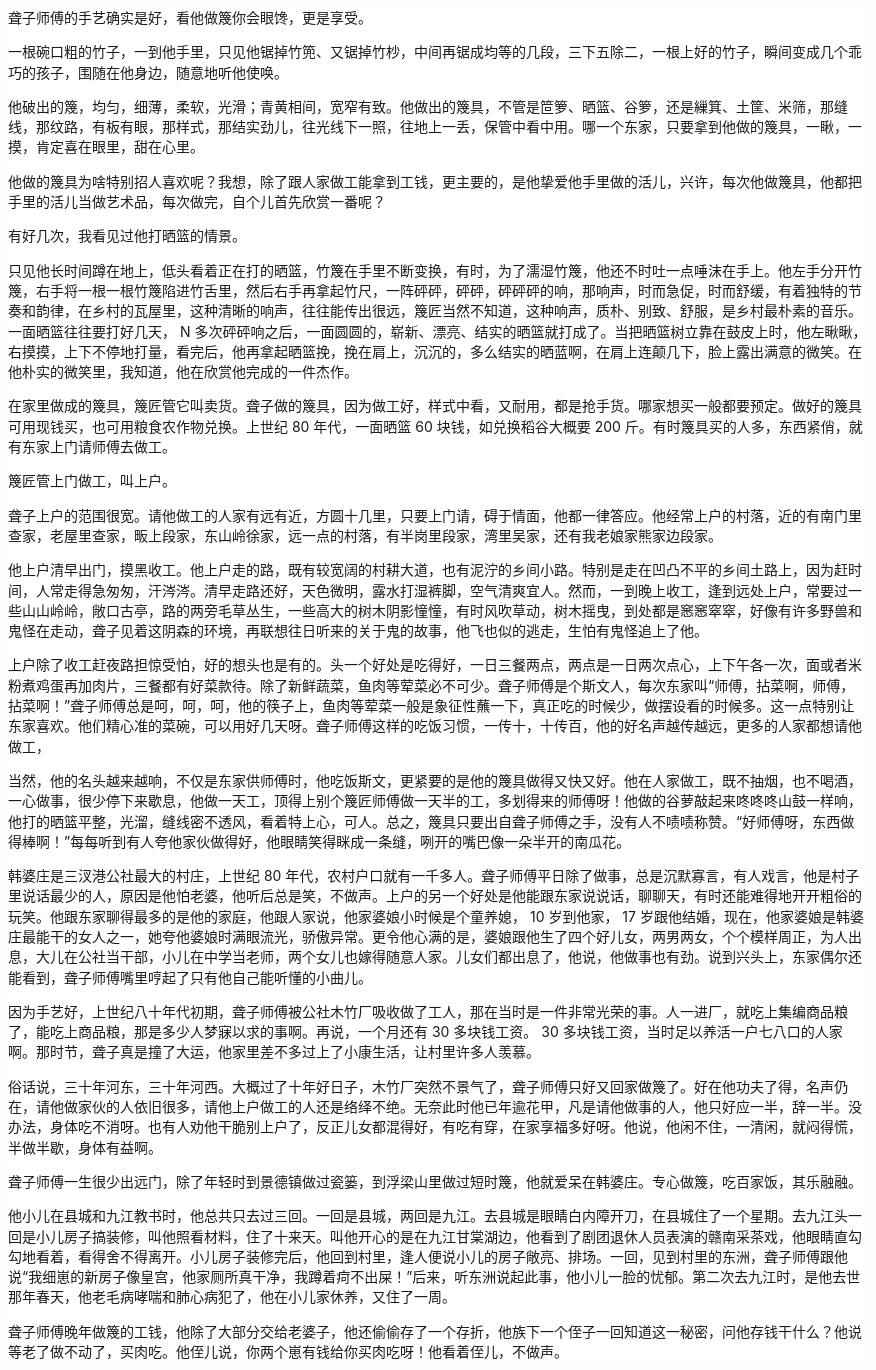 聋子师傅的手艺确实是好，看他做篾你会眼馋，更是享受。

一根碗口粗的竹子，一到他手里，只见他锯掉竹篼、又锯掉竹杪，中间再锯成均等的几段，三下五除二，一根上好的竹子，瞬间变成几个乖巧的孩子，围随在他身边，随意地听他使唤。

他破出的篾，均匀，细薄，柔软，光滑；青黄相间，宽窄有致。他做出的篾具，不管是笸箩、晒篮、谷箩，还是繅箕、土筐、米筛，那缝线，那纹路，有板有眼，那样式，那结实劲儿，往光线下一照，往地上一丢，保管中看中用。哪一个东家，只要拿到他做的篾具，一瞅，一摸，肯定喜在眼里，甜在心里。

他做的篾具为啥特别招人喜欢呢？我想，除了跟人家做工能拿到工钱，更主要的，是他挚爱他手里做的活儿，兴许，每次他做篾具，他都把手里的活儿当做艺术品，每次做完，自个儿首先欣赏一番呢？

有好几次，我看见过他打晒篮的情景。

只见他长时间蹲在地上，低头看着正在打的晒篮，竹篾在手里不断变换，有时，为了濡湿竹篾，他还不时吐一点唾沫在手上。他左手分开竹篾，右手将一根一根竹篾陷进竹舌里，然后右手再拿起竹尺，一阵砰砰，砰砰，砰砰砰的响，那响声，时而急促，时而舒缓，有着独特的节奏和韵律，在乡村的瓦屋里，这种清晰的响声，往往能传出很远，篾匠当然不知道，这种响声，质朴、别致、舒服，是乡村最朴素的音乐。一面晒篮往往要打好几天，
N
多次砰砰响之后，一面圆圆的，崭新、漂亮、结实的晒篮就打成了。当把晒篮树立靠在鼓皮上时，他左瞅瞅，右摸摸，上下不停地打量，看完后，他再拿起晒篮挽，挽在肩上，沉沉的，多么结实的晒蓝啊，在肩上连颠几下，脸上露出满意的微笑。在他朴实的微笑里，我知道，他在欣赏他完成的一件杰作。

在家里做成的篾具，篾匠管它叫卖货。聋子做的篾具，因为做工好，样式中看，又耐用，都是抢手货。哪家想买一般都要预定。做好的篾具可用现钱买，也可用粮食农作物兑换。上世纪
80  年代，一面晒篮  60  块钱，如兑换稻谷大概要  200  斤。有时篾具买的人多，东西紧俏，就有东家上门请师傅去做工。

篾匠管上门做工，叫上户。

聋子上户的范围很宽。请他做工的人家有远有近，方圆十几里，只要上门请，碍于情面，他都一律答应。他经常上户的村落，近的有南门里查家，老屋里查家，畈上段家，东山岭徐家，远一点的村落，有半岗里段家，湾里吴家，还有我老娘家熊家边段家。

他上户清早出门，摸黑收工。他上户走的路，既有较宽阔的村耕大道，也有泥泞的乡间小路。特别是走在凹凸不平的乡间土路上，因为赶时间，人常走得急匆匆，汗涔涔。清早走路还好，天色微明，露水打湿裤脚，空气清爽宜人。然而，一到晚上收工，逢到远处上户，常要过一些山山岭岭，敞口古亭，路的两旁毛草丛生，一些高大的树木阴影憧憧，有时风吹草动，树木摇曳，到处都是窸窸窣窣，好像有许多野兽和鬼怪在走动，聋子见着这阴森的环境，再联想往日听来的关于鬼的故事，他飞也似的逃走，生怕有鬼怪追上了他。

上户除了收工赶夜路担惊受怕，好的想头也是有的。头一个好处是吃得好，一日三餐两点，两点是一日两次点心，上下午各一次，面或者米粉煮鸡蛋再加肉片，三餐都有好菜款待。除了新鲜蔬菜，鱼肉等荤菜必不可少。聋子师傅是个斯文人，每次东家叫“师傅，拈菜啊，师傅，拈菜啊！”聋子师傅总是呵，呵，呵，他的筷子上，鱼肉等荤菜一般是象征性蘸一下，真正吃的时候少，做摆设看的时候多。这一点特别让东家喜欢。他们精心准的菜碗，可以用好几天呀。聋子师傅这样的吃饭习惯，一传十，十传百，他的好名声越传越远，更多的人家都想请他做工，

当然，他的名头越来越响，不仅是东家供师傅时，他吃饭斯文，更紧要的是他的篾具做得又快又好。他在人家做工，既不抽烟，也不喝酒，一心做事，很少停下来歇息，他做一天工，顶得上别个篾匠师傅做一天半的工，多划得来的师傅呀！他做的谷萝敲起来咚咚咚山鼓一样响，他打的晒篮平整，光溜，缝线密不透风，看着特上心，可人。总之，篾具只要出自聋子师傅之手，没有人不啧啧称赞。“好师傅呀，东西做得棒啊！”每每听到有人夸他家伙做得好，他眼睛笑得眯成一条缝，咧开的嘴巴像一朵半开的南瓜花。

韩婆庄是三汊港公社最大的村庄，上世纪  80
年代，农村户口就有一千多人。聋子师傅平日除了做事，总是沉默寡言，有人戏言，他是村子里说话最少的人，原因是他怕老婆，他听后总是笑，不做声。上户的另一个好处是他能跟东家说说话，聊聊天，有时还能难得地开开粗俗的玩笑。他跟东家聊得最多的是他的家庭，他跟人家说，他家婆娘小时候是个童养媳，
10  岁到他家，  17
岁跟他结婚，现在，他家婆娘是韩婆庄最能干的女人之一，她夸他婆娘时满眼流光，骄傲异常。更令他心满的是，婆娘跟他生了四个好儿女，两男两女，个个模样周正，为人出息，大儿在公社当干部，小儿在中学当老师，两个女儿也嫁得随意人家。儿女们都出息了，他说，他做事也有劲。说到兴头上，东家偶尔还能看到，聋子师傅嘴里哼起了只有他自己能听懂的小曲儿。

因为手艺好，上世纪八十年代初期，聋子师傅被公社木竹厂吸收做了工人，那在当时是一件非常光荣的事。人一进厂，就吃上集编商品粮了，能吃上商品粮，那是多少人梦寐以求的事啊。再说，一个月还有
30  多块钱工资。  30  多块钱工资，当时足以养活一户七八口的人家啊。那时节，聋子真是撞了大运，他家里差不多过上了小康生活，让村里许多人羡慕。

俗话说，三十年河东，三十年河西。大概过了十年好日子，木竹厂突然不景气了，聋子师傅只好又回家做篾了。好在他功夫了得，名声仍在，请他做家伙的人依旧很多，请他上户做工的人还是络绎不绝。无奈此时他已年逾花甲，凡是请他做事的人，他只好应一半，辞一半。没办法，身体吃不消呀。也有人劝他干脆别上户了，反正儿女都混得好，有吃有穿，在家享福多好呀。他说，他闲不住，一清闲，就闷得慌，半做半歇，身体有益啊。

聋子师傅一生很少出远门，除了年轻时到景德镇做过瓷篓，到浮梁山里做过短时篾，他就爱呆在韩婆庄。专心做篾，吃百家饭，其乐融融。

他小儿在县城和九江教书时，他总共只去过三回。一回是县城，两回是九江。去县城是眼睛白内障开刀，在县城住了一个星期。去九江头一回是小儿房子搞装修，叫他照看材料，住了十来天。叫他开心的是在九江甘棠湖边，他看到了剧团退休人员表演的赣南采茶戏，他眼睛直勾勾地看着，看得舍不得离开。小儿房子装修完后，他回到村里，逢人便说小儿的房子敞亮、排场。一回，见到村里的东洲，聋子师傅跟他说“我细崽的新房子像皇宫，他家厕所真干净，我蹲着疴不出屎！”后来，听东洲说起此事，他小儿一脸的忧郁。第二次去九江时，是他去世那年春天，他老毛病哮喘和肺心病犯了，他在小儿家休养，又住了一周。

聋子师傅晚年做篾的工钱，他除了大部分交给老婆子，他还偷偷存了一个存折，他族下一个侄子一回知道这一秘密，问他存钱干什么？他说等老了做不动了，买肉吃。他侄儿说，你两个崽有钱给你买肉吃呀！他看着侄儿，不做声。
